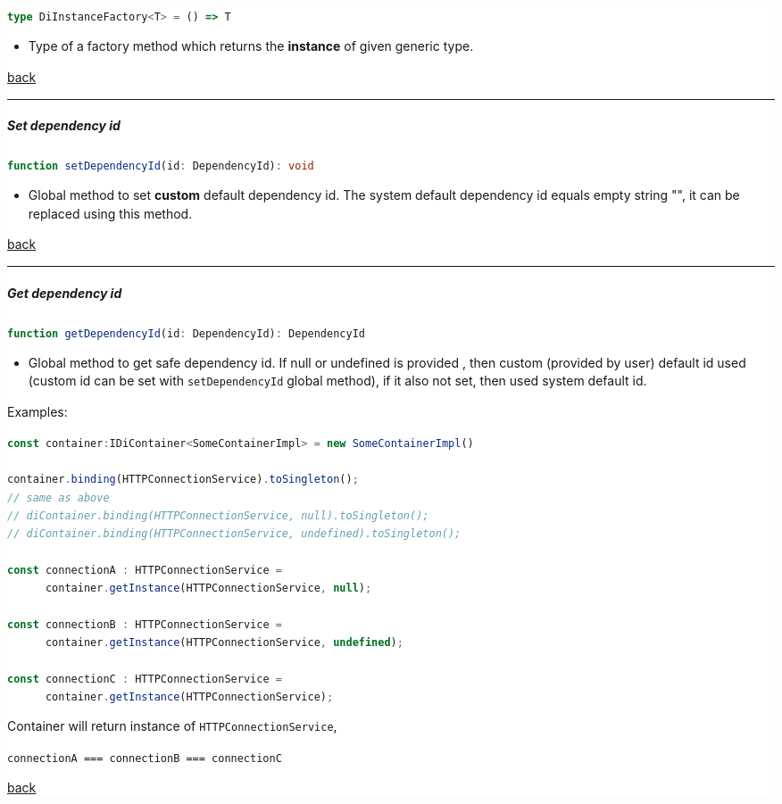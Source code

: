 ```ts
type DiInstanceFactory<T> = () => T 
```

- Type of a factory method which returns the **instance** of given generic type.

[back](#table-of-contents)

---
##### **Set dependency id**

```ts
function setDependencyId(id: DependencyId): void 
```

- Global method to set **custom** default dependency id. The system default dependency id equals empty string "", it can be replaced using this method.

[back](#table-of-contents)

---
##### **Get dependency id**

```ts
function getDependencyId(id: DependencyId): DependencyId 
```

- Global method to get safe dependency id.  If null or undefined is provided , then custom (provided by user) default id used (custom id can be set with `setDependencyId` global method), if it also not set, then used system default id.

Examples:  
```ts  
const container:IDiContainer<SomeContainerImpl> = new SomeContainerImpl()

container.binding(HTTPConnectionService).toSingleton();
// same as above
// diContainer.binding(HTTPConnectionService, null).toSingleton();
// diContainer.binding(HTTPConnectionService, undefined).toSingleton();

const connectionA : HTTPConnectionService = 
      container.getInstance(HTTPConnectionService, null); 

const connectionB : HTTPConnectionService = 
      container.getInstance(HTTPConnectionService, undefined); 

const connectionC : HTTPConnectionService =
      container.getInstance(HTTPConnectionService); 
```
Container will return instance of `HTTPConnectionService`,  

`connectionA === connectionB === connectionC`

[back](#table-of-contents)
